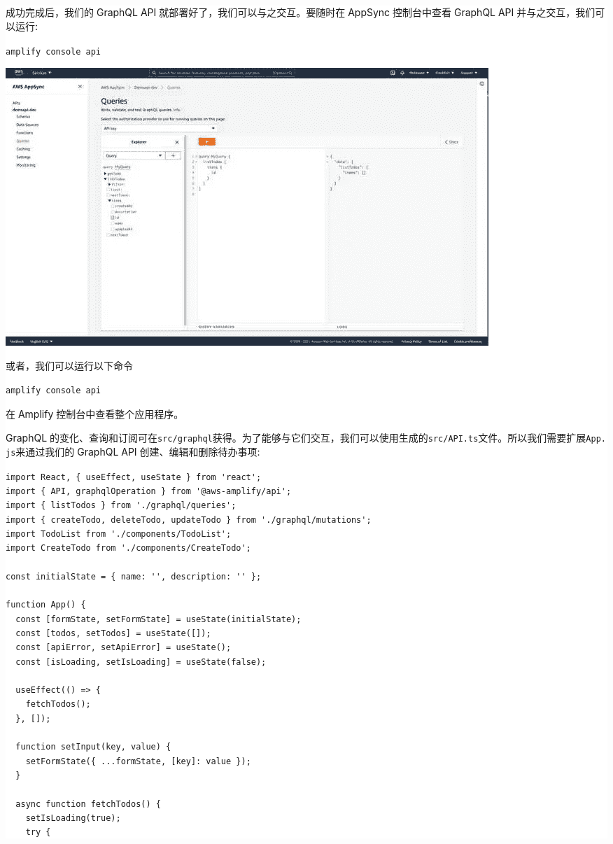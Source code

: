 成功完成后，我们的 GraphQL API 就部署好了，我们可以与之交互。要随时在 AppSync 控制台中查看 GraphQL API 并与之交互，我们可以运行:

```
amplify console api
```

![](img/5f22d4477194c0946ff67d1be2e17b9a.png)

或者，我们可以运行以下命令

```
amplify console api
```

在 Amplify 控制台中查看整个应用程序。

GraphQL 的变化、查询和订阅可在`src/graphql`获得。为了能够与它们交互，我们可以使用生成的`src/API.ts`文件。所以我们需要扩展`App.js`来通过我们的 GraphQL API 创建、编辑和删除待办事项:

```
import React, { useEffect, useState } from 'react';
import { API, graphqlOperation } from '@aws-amplify/api';
import { listTodos } from './graphql/queries';
import { createTodo, deleteTodo, updateTodo } from './graphql/mutations';
import TodoList from './components/TodoList';
import CreateTodo from './components/CreateTodo';

const initialState = { name: '', description: '' };

function App() {
  const [formState, setFormState] = useState(initialState);
  const [todos, setTodos] = useState([]);
  const [apiError, setApiError] = useState();
  const [isLoading, setIsLoading] = useState(false);

  useEffect(() => {
    fetchTodos();
  }, []);

  function setInput(key, value) {
    setFormState({ ...formState, [key]: value });
  }

  async function fetchTodos() {
    setIsLoading(true);
    try {
```